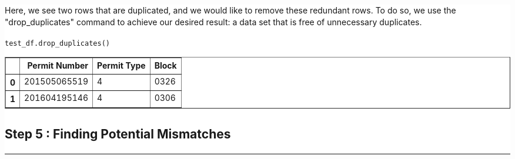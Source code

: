 

Here, we see two rows that are duplicated, and we would like to remove these redundant rows. To do so, we use the "drop_duplicates" command to achieve our desired result: a data set that is free of unnecessary duplicates.


```python
test_df.drop_duplicates()
```




<div>
<style scoped>
    .dataframe tbody tr th:only-of-type {
        vertical-align: middle;
    }

    .dataframe tbody tr th {
        vertical-align: top;
    }

    .dataframe thead th {
        text-align: right;
    }
</style>
<table border="1" class="dataframe">
  <thead>
    <tr style="text-align: right;">
      <th></th>
      <th>Permit Number</th>
      <th>Permit Type</th>
      <th>Block</th>
    </tr>
  </thead>
  <tbody>
    <tr>
      <th>0</th>
      <td>201505065519</td>
      <td>4</td>
      <td>0326</td>
    </tr>
    <tr>
      <th>1</th>
      <td>201604195146</td>
      <td>4</td>
      <td>0306</td>
    </tr>
  </tbody>
</table>
</div>



## Step 5 : Finding Potential Mismatches

---